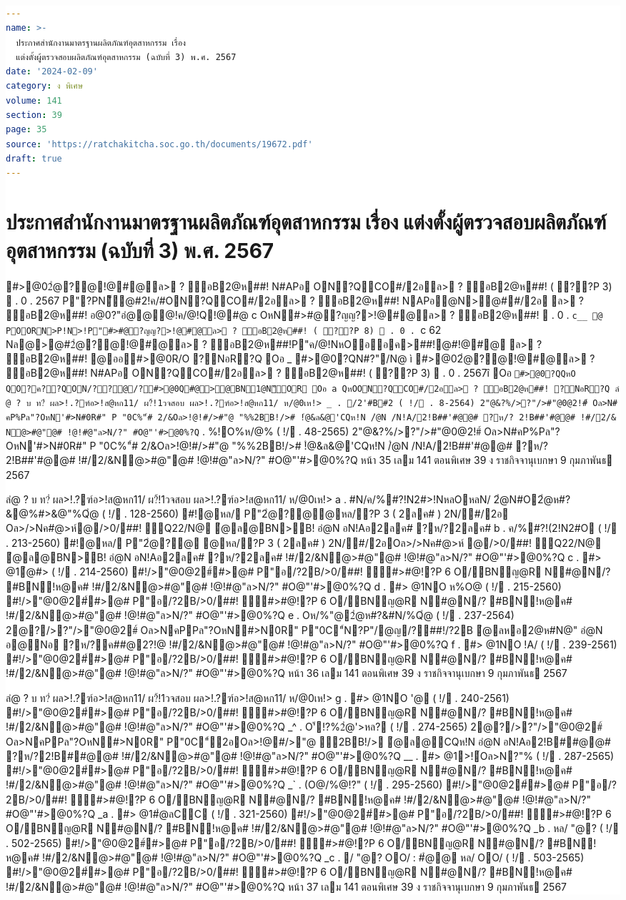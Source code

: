 ```yaml
---
name: >-
  ประกาศสำนักงานมาตรฐานผลิตภัณฑ์อุตสาหกรรม เรื่อง
  แต่งตั้งผู้ตรวจสอบผลิตภัณฑ์อุตสาหกรรม (ฉบับที่ 3) พ.ศ. 2567
date: '2024-02-09'
category: ง พิเศษ
volume: 141
section: 39
page: 35
source: 'https://ratchakitcha.soc.go.th/documents/19672.pdf'
draft: true
---
```


# ประกาศสำนักงานมาตรฐานผลิตภัณฑ์อุตสาหกรรม เรื่อง แต่งตั้งผู้ตรวจสอบผลิตภัณฑ์อุตสาหกรรม (ฉบับที่ 3) พ.ศ. 2567

#>@02ํ@?@!@#@ล> ? ์อB2@ห##! N#APอ ON?QCO#/2อล> ? ์อB2@ห##! ( ??P 3)  . 0 . 2567 P"?PN็@#2!ค/#ON?QCO#/2อล> ? ์อB2@ห##! NAPอํ@N>@##/2อ ล> ? ์อB2@ห##! อ@0?"อํ@@@!ค/@!Q!@#@ c OหN#>#@?ญญ?>!@#@ล> ? ์อB2@ห##!  . 0 . `c__ @POORN>P!N>!P"#>#@?ญญ?>!@#@ล> ? ์อB2@ห##! ( ??P 8)  . 0 . `c 62 Nล@>@#2ํ@?@!@#@ล> ? ์อB2@ห##!P"ค/@!NหOออค>##!@#!@#@ ล> ? ์อB2@ห##! @ออ#>@0R/O ?NอR?Q Oอ _ #>@0?QN#?"/N@ ì #>@02ํ@?@!@#@ล> ? ์อB2@ห##! N#APอ ON?QCO#/2อล> ? ์อB2@ห##! ( ??P 3)  . 0 . 2567î Oอ ` #>@0?QQหOQO?ค??QON/??@/?#>@0Q#@>@BN1@N็OR Oอ a QหOON?QCO#/2อล> ? ์อB2@ห##! ?NอR?Q ลํ@ ? บ ท?่ ผล>!.?ฑ์อ>!ส@หก11/ ผ?้!1วจสอบ ผล>!.?ฑ์อ>!ส@หก11/ ห/@0เห!> _ . /2'#B#2 ( !/ . 8-2564) 2"@&?%/>?"/>#"@0@2!#์ Oล>N#คP%Pล"?OหN'#>N#0R#" P "0C%"์# 2/&Oล>!@!#/>#"@ "%%2BB!/># !ํ@&ล&@'CQห!N /ํ@N /N!A/2!B##'#@@# ?ห/? 2!B##'#@@# !#/2/&N@>#@"@# !@!#@"ล>N/?" #O@"'#>@0%?Q ` . %!O%ห/@% ( !/ . 48-2565) 2"@&?%/>?"/>#"@0@2!#์ Oล>N#คP%Pล"?OหN'#>N#0R#" P "0C%"์# 2/&Oล>!@!#/>#"@ "%%2BB!/># !ํ@&ล&@'CQห!N /ํ@N /N!A/2!B##'#@@# ?ห/? 2!B##'#@@# !#/2/&N@>#@"@# !@!#@"ล>N/?" #O@"'#>@0%?Q หน้า 35 เลม 141 ตอนพิเศษ 39 ง ราชกิจจานุเบกษา 9 กุมภาพันธ 2567

ลํ@ ? บ ท?่ ผล>!.?ฑ์อ>!ส@หก11/ ผ?้!1วจสอบ ผล>!.?ฑ์อ>!ส@หก11/ ห/@0เห!> a . #N/ค/%#?!N2#>!NหลOหลN/ 2ํ@N#O2ํ@ห#?&@%#>&@"%Qํ@ ( !/ . 128-2560) #!@หล/ P"2ํ@?@@หล/?P 3 ( 2ลค# ) 2N/#/2อ Oล>/>Nค#@>ห์@/>0/##! Q22/N@ ํ@ล@BN>B! อํ@N อN!Aอ2ลค# ?ห/?2ลค# b . ค/%#?!(2!N2#O ( !/ . 213-2560) #!@หล/ P"2ํ@?@ @หล/?P 3 ( 2ลค# ) 2N/#/2อOล>/>Nค#@>ห์ @/>0/##! Q22/N@ ํ@ล@BN>B! อํ@N อN!Aอ2ลค# ?ห/?2ลค# !#/2/&N@>#@"@# !@!#@"ล>N/?" #O@"'#>@0%?Q c . #> @1ํ@#> ( !/ . 214-2560) #!/>"@0@2#์#>@# P"อ/?2B/>0/##! #>#@!?P 6 O/BNญ@R N#@N/? #BN!ห@ค# !#/2/&N@>#@"@# !@!#@"ล>N/?" #O@"'#>@0%?Q d . #> @1NO ห%O@ ( !/ . 215-2560) #!/>"@0@2#์#>@# P"อ/?2B/>0/##! #>#@!?P 6 O/BNญ@R N#@N/? #BN!ห@ค# !#/2/&N@>#@"@# !@!#@"ล>N/?" #O@"'#>@0%?Q e . Oห/%"@2ํ@ห#?&#N/%Qํ@ ( !/ . 237-2564) 2@?/>?"/>"@0@2#์ Oล>NคPPล"?OหN#>N0R" P"0C"์N?P"/@ญ/?##!/?2B ํ@ลหอ2@ห#N@" อํ@N อ@Nอ ?ห/?ค##@2?!@ !#/2/&N@>#@"@# !@!#@"ล>N/?" #O@"'#>@0%?Q f . #> @1NO !A/ ( !/ . 239-2561) #!/>"@0@2#์#>@# P"อ/?2B/>0/##! #>#@!?P 6 O/BNญ@R N#@N/? #BN!ห@ค# !#/2/&N@>#@"@# !@!#@"ล>N/?" #O@"'#>@0%?Q หน้า 36 เลม 141 ตอนพิเศษ 39 ง ราชกิจจานุเบกษา 9 กุมภาพันธ 2567

ลํ@ ? บ ท?่ ผล>!.?ฑ์อ>!ส@หก11/ ผ?้!1วจสอบ ผล>!.?ฑ์อ>!ส@หก11/ ห/@0เห!> g . #> @1NO '@ ( !/ . 240-2561) #!/>"@0@2#์#>@# P"อ/?2B/>0/##! #>#@!?P 6 O/BNญ@R N#@N/? #BN!ห@ค# !#/2/&N@>#@"@# !@!#@"ล>N/?" #O@"'#>@0%?Q _^ . O'้!?%2ํ@'>หล? ( !/ . 274-2565) 2@?/>?"/>"@0@2#์ Oล>NคPPล"?OหN#>N0R" P"0C"์2อOล>!@#/>"@ 2BB!/> ํ@ล@CQห!N อํ@N อN!Aอ2!B##@@# ?ห/?2!B##@@# !#/2/&N@>#@"@# !@!#@"ล>N/?" #O@"'#>@0%?Q __ . #> @1>!์Oล>N?"% ( !/ . 287-2565) #!/>"@0@2#์#>@# P"อ/?2B/>0/##! #>#@!?P 6 O/BNญ@R N#@N/? #BN!ห@ค# !#/2/&N@>#@"@# !@!#@"ล>N/?" #O@"'#>@0%?Q _` . (O@/%@!?" ( !/ . 295-2560) #!/>"@0@2#์#>@# P"อ/?2B/>0/##! #>#@!?P 6 O/BNญ@R N#@N/? #BN!ห@ค# !#/2/&N@>#@"@# !@!#@"ล>N/?" #O@"'#>@0%?Q _a . #> @1#ํ@ลCC ( !/ . 321-2560) #!/>"@0@2#์#>@# P"อ/?2B/>0/##! #>#@!?P 6 O/BNญ@R N#@N/? #BN!ห@ค# !#/2/&N@>#@"@# !@!#@"ล>N/?" #O@"'#>@0%?Q _b . หล/ "@? ( !/ . 502-2565) #!/>"@0@2#์#>@# P"อ/?2B/>0/##! #>#@!?P 6 O/BNญ@R N#@N/? #BN!ห@ค# !#/2/&N@>#@"@# !@!#@"ล>N/?" #O@"'#>@0%?Q _c . / "@? OO/ : #ํ@@ หล/ OO/ ( !/ . 503-2565) #!/>"@0@2#์#>@# P"อ/?2B/>0/##! #>#@!?P 6 O/BNญ@R N#@N/? #BN!ห@ค# !#/2/&N@>#@"@# !@!#@"ล>N/?" #O@"'#>@0%?Q หน้า 37 เลม 141 ตอนพิเศษ 39 ง ราชกิจจานุเบกษา 9 กุมภาพันธ 2567

